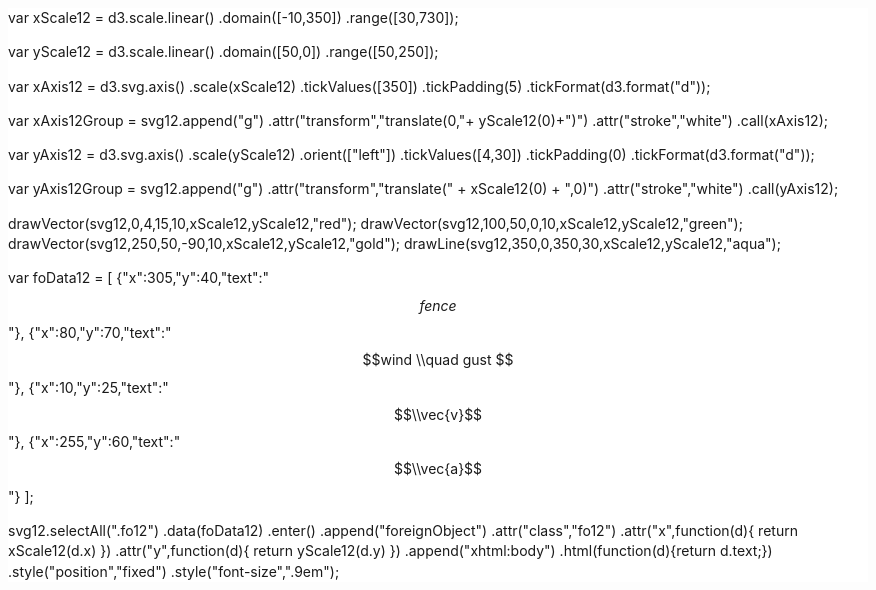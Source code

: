   var xScale12 = d3.scale.linear()
                       .domain([-10,350])
                       .range([30,730]);
  
  var yScale12 = d3.scale.linear()
                       .domain([50,0])
                       .range([50,250]);                       

  var xAxis12 = d3.svg.axis()
                  .scale(xScale12)
                  .tickValues([350])
                  .tickPadding(5)
                  .tickFormat(d3.format("d"));

  var xAxis12Group = svg12.append("g")
                      .attr("transform","translate(0,"+ yScale12(0)+")")
                      .attr("stroke","white")
                      .call(xAxis12);   

  var yAxis12 = d3.svg.axis()
                  .scale(yScale12)
                  .orient(["left"])
                  .tickValues([4,30])
                  .tickPadding(0)
                  .tickFormat(d3.format("d"));

  var yAxis12Group = svg12.append("g")
                      .attr("transform","translate(" + xScale12(0) + ",0)")
                      .attr("stroke","white")
                      .call(yAxis12);

  drawVector(svg12,0,4,15,10,xScale12,yScale12,"red");
  drawVector(svg12,100,50,0,10,xScale12,yScale12,"green");
  drawVector(svg12,250,50,-90,10,xScale12,yScale12,"gold");
  drawLine(svg12,350,0,350,30,xScale12,yScale12,"aqua");

  var foData12 = [
    {"x":305,"y":40,"text":"$$fence$$"},
    {"x":80,"y":70,"text":"$$wind \\quad gust $$"},
    {"x":10,"y":25,"text":"$$\\vec{v}$$"},
    {"x":255,"y":60,"text":"$$\\vec{a}$$"}
      ];

  svg12.selectAll(".fo12")
  .data(foData12)
  .enter()
  .append("foreignObject")
  .attr("class","fo12")
  .attr("x",function(d){ return xScale12(d.x) })
  .attr("y",function(d){ return yScale12(d.y) })
  .append("xhtml:body")
  .html(function(d){return d.text;})
  .style("position","fixed")
  .style("font-size",".9em"); 
